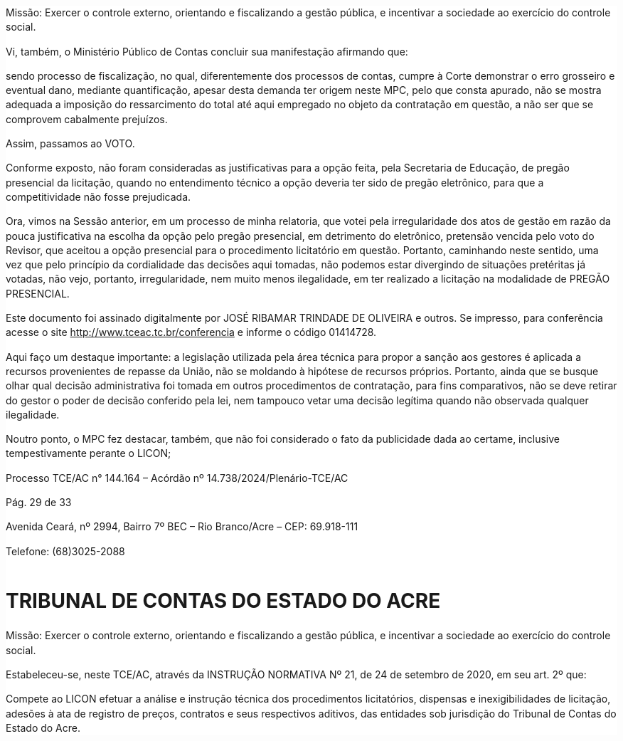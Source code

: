Missão: Exercer o controle externo, orientando e fiscalizando a gestão pública, e incentivar a sociedade ao exercício do controle social.

Vi, também, o Ministério Público de Contas concluir sua manifestação afirmando que:

sendo processo de fiscalização, no qual, diferentemente dos processos de contas, cumpre à Corte demonstrar o erro grosseiro e eventual dano, mediante quantificação, apesar desta demanda ter origem neste MPC, pelo que consta apurado, não se mostra adequada a imposição do ressarcimento do total até aqui empregado no objeto da contratação em questão, a não ser que se comprovem cabalmente prejuízos.

Assim, passamos ao VOTO.

Conforme exposto, não foram consideradas as justificativas para a opção feita, pela Secretaria de Educação, de pregão presencial da licitação, quando no entendimento técnico a opção deveria ter sido de pregão eletrônico, para que a competitividade não fosse prejudicada.

Ora, vimos na Sessão anterior, em um processo de minha relatoria, que votei pela irregularidade dos atos de gestão em razão da pouca justificativa na escolha da opção pelo pregão presencial, em detrimento do eletrônico, pretensão vencida pelo voto do Revisor, que aceitou a opção presencial para o procedimento licitatório em questão. Portanto, caminhando neste sentido, uma vez que pelo princípio da cordialidade das decisões aqui tomadas, não podemos estar divergindo de situações pretéritas já votadas, não vejo, portanto, irregularidade, nem muito menos ilegalidade, em ter realizado a licitação na modalidade de PREGÃO PRESENCIAL.

Este documento foi assinado digitalmente por JOSÉ RIBAMAR TRINDADE DE OLIVEIRA e outros. Se impresso, para conferência acesse o site http://www.tceac.tc.br/conferencia e informe o código 01414728.

Aqui faço um destaque importante: a legislação utilizada pela área técnica para propor a sanção aos gestores é aplicada a recursos provenientes de repasse da União, não se moldando à hipótese de recursos próprios. Portanto, ainda que se busque olhar qual decisão administrativa foi tomada em outros procedimentos de contratação, para fins comparativos, não se deve retirar do gestor o poder de decisão conferido pela lei, nem tampouco vetar uma decisão legítima quando não observada qualquer ilegalidade.

Noutro ponto, o MPC fez destacar, também, que não foi considerado o fato da publicidade dada ao certame, inclusive tempestivamente perante o LICON;

Processo TCE/AC n° 144.164 – Acórdão nº 14.738/2024/Plenário-TCE/AC

Pág. 29 de 33

Avenida Ceará, nº 2994, Bairro 7º BEC – Rio Branco/Acre – CEP: 69.918-111

Telefone: (68)3025-2088

# TRIBUNAL DE CONTAS DO ESTADO DO ACRE

Missão: Exercer o controle externo, orientando e fiscalizando a gestão pública, e incentivar a sociedade ao exercício do controle social.

Estabeleceu-se, neste TCE/AC, através da INSTRUÇÃO NORMATIVA Nº 21, de 24 de setembro de 2020, em seu art. 2º que:

Compete ao LICON efetuar a análise e instrução técnica dos procedimentos licitatórios, dispensas e inexigibilidades de licitação, adesões à ata de registro de preços, contratos e seus respectivos aditivos, das entidades sob jurisdição do Tribunal de Contas do Estado do Acre.
